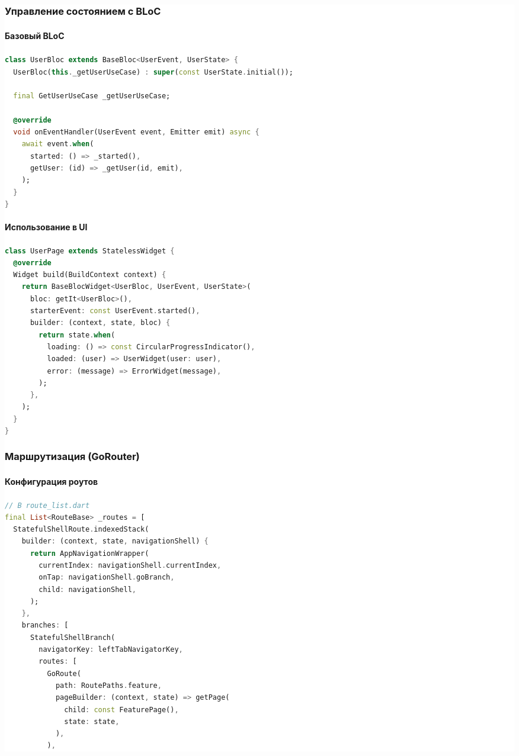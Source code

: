 ### Управление состоянием с BLoC

#### Базовый BLoC
```dart
class UserBloc extends BaseBloc<UserEvent, UserState> {
  UserBloc(this._getUserUseCase) : super(const UserState.initial());
  
  final GetUserUseCase _getUserUseCase;
  
  @override
  void onEventHandler(UserEvent event, Emitter emit) async {
    await event.when(
      started: () => _started(),
      getUser: (id) => _getUser(id, emit),
    );
  }
}
```

#### Использование в UI
```dart
class UserPage extends StatelessWidget {
  @override
  Widget build(BuildContext context) {
    return BaseBlocWidget<UserBloc, UserEvent, UserState>(
      bloc: getIt<UserBloc>(),
      starterEvent: const UserEvent.started(),
      builder: (context, state, bloc) {
        return state.when(
          loading: () => const CircularProgressIndicator(),
          loaded: (user) => UserWidget(user: user),
          error: (message) => ErrorWidget(message),
        );
      },
    );
  }
}
```

### Маршрутизация (GoRouter)

#### Конфигурация роутов
```dart
// В route_list.dart
final List<RouteBase> _routes = [
  StatefulShellRoute.indexedStack(
    builder: (context, state, navigationShell) {
      return AppNavigationWrapper(
        currentIndex: navigationShell.currentIndex,
        onTap: navigationShell.goBranch,
        child: navigationShell,
      );
    },
    branches: [
      StatefulShellBranch(
        navigatorKey: leftTabNavigatorKey,
        routes: [
          GoRoute(
            path: RoutePaths.feature,
            pageBuilder: (context, state) => getPage(
              child: const FeaturePage(),
              state: state,
            ),
          ),
```